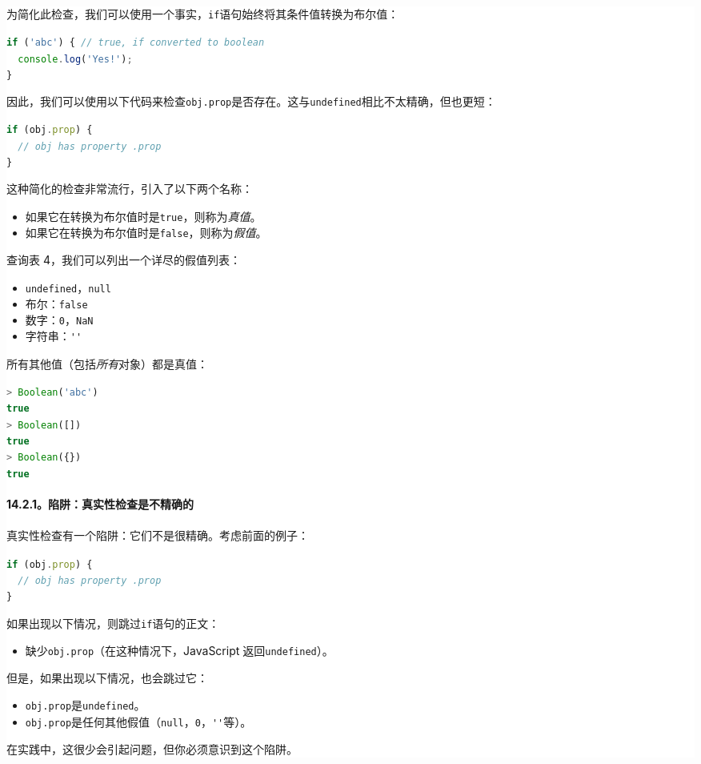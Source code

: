 为简化此检查，我们可以使用一个事实，`if`语句始终将其条件值转换为布尔值：

```js
if ('abc') { // true, if converted to boolean
  console.log('Yes!');
}
```

因此，我们可以使用以下代码来检查`obj.prop`是否存在。这与`undefined`相比不太精确，但也更短：

```js
if (obj.prop) {
  // obj has property .prop
}
```

这种简化的检查非常流行，引入了以下两个名称：

*   如果它在转换为布尔值时是`true`，则称为*真值*。
*   如果它在转换为布尔值时是`false`，则称为*假值*。

查询表 4，我们可以列出一个详尽的假值列表：

*   `undefined`，`null`
*   布尔：`false`
*   数字：`0`，`NaN`
*   字符串：`''`

所有其他值（包括*所有*对象）都是真值：

```js
> Boolean('abc')
true
> Boolean([])
true
> Boolean({})
true
```

#### 14.2.1。陷阱：真实性检查是不精确的

真实性检查有一个陷阱：它们不是很精确。考虑前面的例子：

```js
if (obj.prop) {
  // obj has property .prop
}
```

如果出现以下情况，则跳过`if`语句的正文：

*   缺少`obj.prop`（在这种情况下，JavaScript 返回`undefined`）。

但是，如果出现以下情况，也会跳过它：

*   `obj.prop`是`undefined`。
*   `obj.prop`是任何其他假值（`null`，`0`，`''`等）。

在实践中，这很少会引起问题，但你必须意识到这个陷阱。
